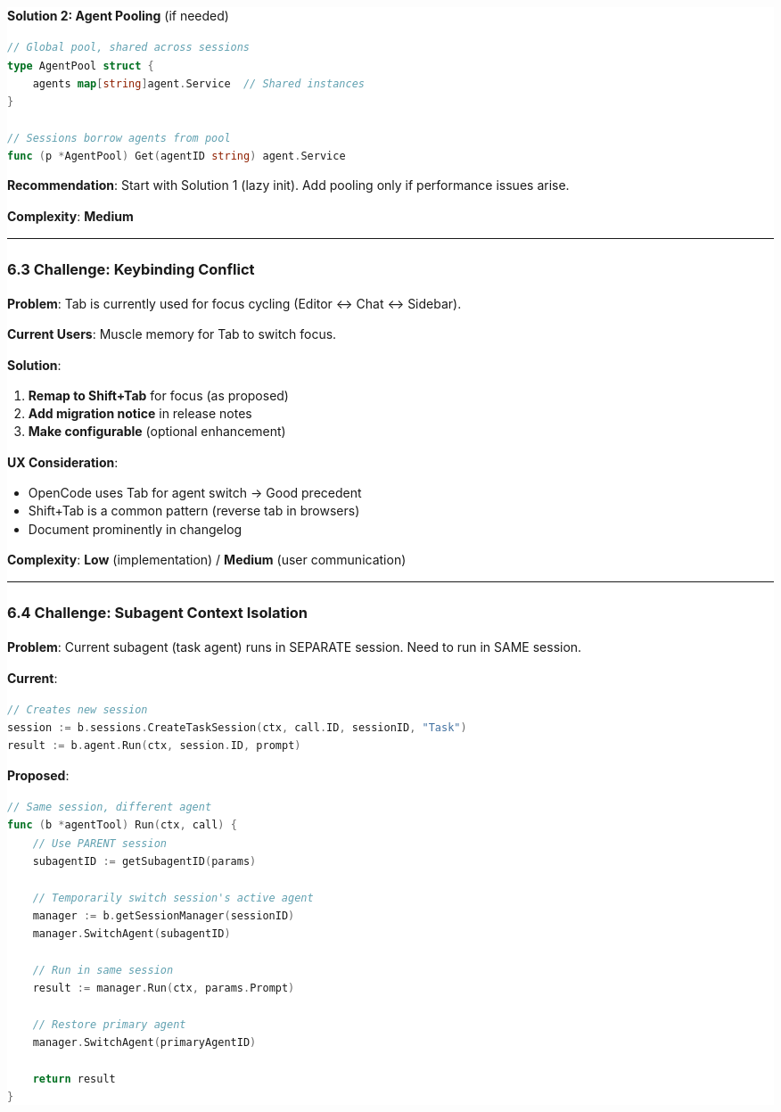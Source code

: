 **Solution 2: Agent Pooling** (if needed)
```go
// Global pool, shared across sessions
type AgentPool struct {
    agents map[string]agent.Service  // Shared instances
}

// Sessions borrow agents from pool
func (p *AgentPool) Get(agentID string) agent.Service
```

**Recommendation**: Start with Solution 1 (lazy init). Add pooling only if performance issues arise.

**Complexity**: **Medium**

---

### 6.3 Challenge: Keybinding Conflict

**Problem**: Tab is currently used for focus cycling (Editor ↔ Chat ↔ Sidebar).

**Current Users**: Muscle memory for Tab to switch focus.

**Solution**:
1. **Remap to Shift+Tab** for focus (as proposed)
2. **Add migration notice** in release notes
3. **Make configurable** (optional enhancement)

**UX Consideration**:
- OpenCode uses Tab for agent switch → Good precedent
- Shift+Tab is a common pattern (reverse tab in browsers)
- Document prominently in changelog

**Complexity**: **Low** (implementation) / **Medium** (user communication)

---

### 6.4 Challenge: Subagent Context Isolation

**Problem**: Current subagent (task agent) runs in SEPARATE session. Need to run in SAME session.

**Current**:
```go
// Creates new session
session := b.sessions.CreateTaskSession(ctx, call.ID, sessionID, "Task")
result := b.agent.Run(ctx, session.ID, prompt)
```

**Proposed**:
```go
// Same session, different agent
func (b *agentTool) Run(ctx, call) {
    // Use PARENT session
    subagentID := getSubagentID(params)

    // Temporarily switch session's active agent
    manager := b.getSessionManager(sessionID)
    manager.SwitchAgent(subagentID)

    // Run in same session
    result := manager.Run(ctx, params.Prompt)

    // Restore primary agent
    manager.SwitchAgent(primaryAgentID)

    return result
}
```
